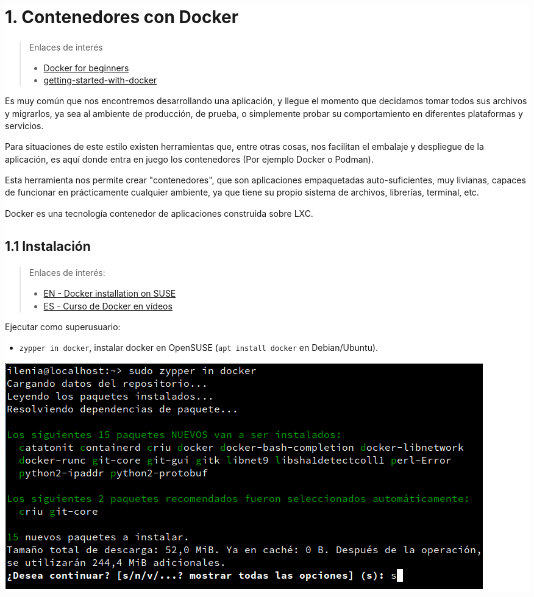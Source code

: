 # 1. Contenedores con Docker

> Enlaces de interés
> * [Docker for beginners](http://prakhar.me/docker-curriculum/)
> * [getting-started-with-docker](http://www.linux.com/news/enterprise/systems-management/873287-getting-started-with-docker)

Es muy común que nos encontremos desarrollando una aplicación, y llegue el momento que decidamos tomar todos sus archivos y migrarlos, ya sea al ambiente de producción, de prueba, o simplemente probar su comportamiento en diferentes plataformas y servicios.

Para situaciones de este estilo existen herramientas que, entre otras cosas, nos facilitan el embalaje y despliegue de la aplicación, es aquí donde entra en juego los contenedores (Por ejemplo Docker o Podman).

Esta herramienta nos permite crear "contenedores", que son aplicaciones empaquetadas auto-suficientes, muy livianas, capaces de funcionar en prácticamente cualquier ambiente, ya que tiene su propio sistema de archivos, librerías, terminal, etc.

Docker es una tecnología contenedor de aplicaciones construida sobre LXC.



## 1.1 Instalación

> Enlaces de interés:
> * [EN - Docker installation on SUSE](https://docs.docker.com/engine/installation/linux/SUSE)
> * [ES - Curso de Docker en vídeos](jgaitpro.com/cursos/docker/)

Ejecutar como superusuario:
* `zypper in docker`, instalar docker en OpenSUSE (`apt install docker` en Debian/Ubuntu).


![](./images/1/1-1.png)
